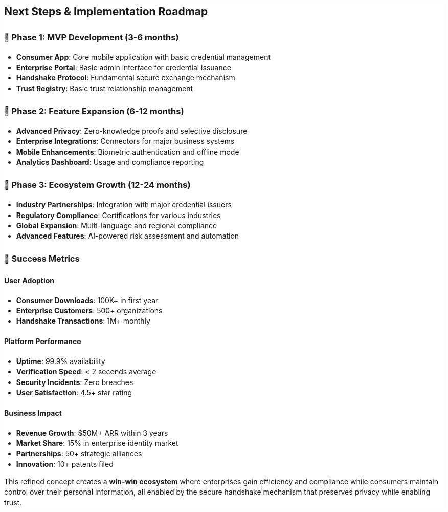 ## Next Steps & Implementation Roadmap

### 📅 Phase 1: MVP Development (3-6 months)
- **Consumer App**: Core mobile application with basic credential management
- **Enterprise Portal**: Basic admin interface for credential issuance
- **Handshake Protocol**: Fundamental secure exchange mechanism
- **Trust Registry**: Basic trust relationship management

### 📅 Phase 2: Feature Expansion (6-12 months)
- **Advanced Privacy**: Zero-knowledge proofs and selective disclosure
- **Enterprise Integrations**: Connectors for major business systems
- **Mobile Enhancements**: Biometric authentication and offline mode
- **Analytics Dashboard**: Usage and compliance reporting

### 📅 Phase 3: Ecosystem Growth (12-24 months)
- **Industry Partnerships**: Integration with major credential issuers
- **Regulatory Compliance**: Certifications for various industries
- **Global Expansion**: Multi-language and regional compliance
- **Advanced Features**: AI-powered risk assessment and automation

### 🎯 Success Metrics

#### **User Adoption**
- **Consumer Downloads**: 100K+ in first year
- **Enterprise Customers**: 500+ organizations
- **Handshake Transactions**: 1M+ monthly

#### **Platform Performance**
- **Uptime**: 99.9% availability
- **Verification Speed**: < 2 seconds average
- **Security Incidents**: Zero breaches
- **User Satisfaction**: 4.5+ star rating

#### **Business Impact**
- **Revenue Growth**: $50M+ ARR within 3 years
- **Market Share**: 15% in enterprise identity market
- **Partnerships**: 50+ strategic alliances
- **Innovation**: 10+ patents filed

This refined concept creates a **win-win ecosystem** where enterprises gain efficiency and compliance while consumers maintain control over their personal information, all enabled by the secure handshake mechanism that preserves privacy while enabling trust.
